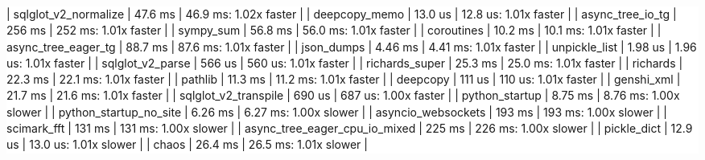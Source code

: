 | sqlglot_v2_normalize          | 47.6 ms                                                                                                           | 46.9 ms: 1.02x faster                                                                                                 |
| deepcopy_memo                 | 13.0 us                                                                                                           | 12.8 us: 1.01x faster                                                                                                 |
| async_tree_io_tg              | 256 ms                                                                                                            | 252 ms: 1.01x faster                                                                                                  |
| sympy_sum                     | 56.8 ms                                                                                                           | 56.0 ms: 1.01x faster                                                                                                 |
| coroutines                    | 10.2 ms                                                                                                           | 10.1 ms: 1.01x faster                                                                                                 |
| async_tree_eager_tg           | 88.7 ms                                                                                                           | 87.6 ms: 1.01x faster                                                                                                 |
| json_dumps                    | 4.46 ms                                                                                                           | 4.41 ms: 1.01x faster                                                                                                 |
| unpickle_list                 | 1.98 us                                                                                                           | 1.96 us: 1.01x faster                                                                                                 |
| sqlglot_v2_parse              | 566 us                                                                                                            | 560 us: 1.01x faster                                                                                                  |
| richards_super                | 25.3 ms                                                                                                           | 25.0 ms: 1.01x faster                                                                                                 |
| richards                      | 22.3 ms                                                                                                           | 22.1 ms: 1.01x faster                                                                                                 |
| pathlib                       | 11.3 ms                                                                                                           | 11.2 ms: 1.01x faster                                                                                                 |
| deepcopy                      | 111 us                                                                                                            | 110 us: 1.01x faster                                                                                                  |
| genshi_xml                    | 21.7 ms                                                                                                           | 21.6 ms: 1.01x faster                                                                                                 |
| sqlglot_v2_transpile          | 690 us                                                                                                            | 687 us: 1.00x faster                                                                                                  |
| python_startup                | 8.75 ms                                                                                                           | 8.76 ms: 1.00x slower                                                                                                 |
| python_startup_no_site        | 6.26 ms                                                                                                           | 6.27 ms: 1.00x slower                                                                                                 |
| asyncio_websockets            | 193 ms                                                                                                            | 193 ms: 1.00x slower                                                                                                  |
| scimark_fft                   | 131 ms                                                                                                            | 131 ms: 1.00x slower                                                                                                  |
| async_tree_eager_cpu_io_mixed | 225 ms                                                                                                            | 226 ms: 1.00x slower                                                                                                  |
| pickle_dict                   | 12.9 us                                                                                                           | 13.0 us: 1.01x slower                                                                                                 |
| chaos                         | 26.4 ms                                                                                                           | 26.5 ms: 1.01x slower                                                                                                 |